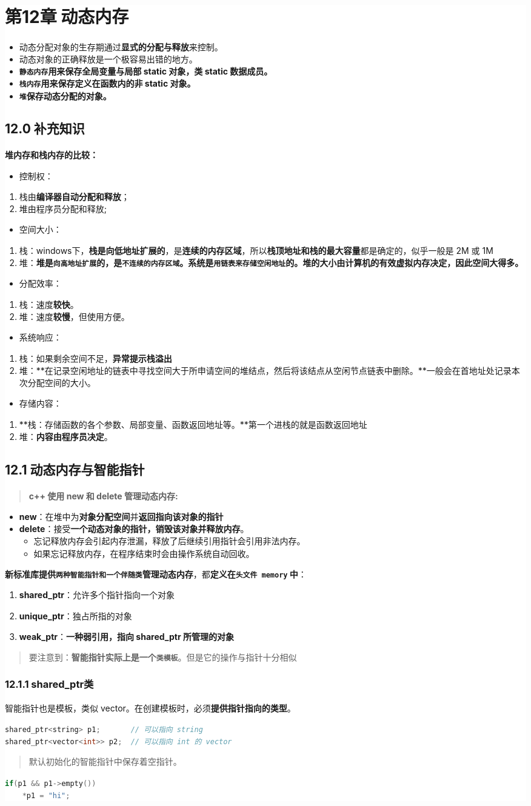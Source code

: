 # 第12章 动态内存
- 动态分配对象的生存期通过**显式的分配与释放**来控制。
- 动态对象的正确释放是一个极容易出错的地方。
- **`静态内存`用来保存全局变量与局部 static 对象，类 static 数据成员。**
- **`栈内存`用来保存定义在函数内的非 static 对象。**
- **`堆`保存动态分配的对象。**


## 12.0 补充知识
**堆内存和栈内存的比较：**
- 控制权：
 1. 栈由**编译器自动分配和释放**；
 2. 堆由程序员分配和释放;

- 空间大小：
 1. 栈：windows下，**栈是向低地址扩展的**，是**连续的内存区域**，所以**栈顶地址和栈的最大容量**都是确定的，似乎一般是 2M 或 1M
 2. 堆：**堆是`向高地址扩展`的，是`不连续的内存区域`。系统是`用链表来存储空闲地址`的。堆的大小由计算机的有效虚拟内存决定，因此空间大得多。**
   
- 分配效率：
 1. 栈：速度**较快**。
 2. 堆：速度**较慢**，但使用方便。

- 系统响应：
 1. 栈：如果剩余空间不足，**异常提示栈溢出**
 2. 堆：**在记录空闲地址的链表中寻找空间大于所申请空间的堆结点，然后将该结点从空闲节点链表中删除。**一般会在首地址处记录本次分配空间的大小。
   
- 存储内容：
 1. **栈：存储函数的各个参数、局部变量、函数返回地址等。**第一个进栈的就是函数返回地址
 2. 堆：**内容由程序员决定**。


## 12.1 动态内存与智能指针
>**c++ 使用 new 和 delete 管理动态内存:**
- **new**：在堆中为**对象分配空间**并**返回指向该对象的指针**
- **delete**：接受**一个动态对象的指针，销毁该对象并释放内存**。
   - 忘记释放内存会引起内存泄漏，释放了后继续引用指针会引用非法内存。
   - 如果忘记释放内存，在程序结束时会由操作系统自动回收。

**新标准库提供`两种智能指针和一个伴随类`管理动态内存**，都**定义在`头文件 memory` 中**：
 1. **shared_ptr**：允许多个指针指向一个对象
   
 2. **unique_ptr**：独占所指的对象
   
 3. **weak_ptr**：**一种弱引用，指向 shared_ptr 所管理的对象**
>要注意到：**智能指针实际上是一个`类模板`**。但是它的操作与指针十分相似

### 12.1.1 shared_ptr类
智能指针也是模板，类似 vector。在创建模板时，必须**提供指针指向的类型**。
```cpp
shared_ptr<string> p1;       // 可以指向 string
shared_ptr<vector<int>> p2;  // 可以指向 int 的 vector
```
>默认初始化的智能指针中保存着空指针。
```cpp
if(p1 && p1->empty())
    *p1 = "hi";
```

